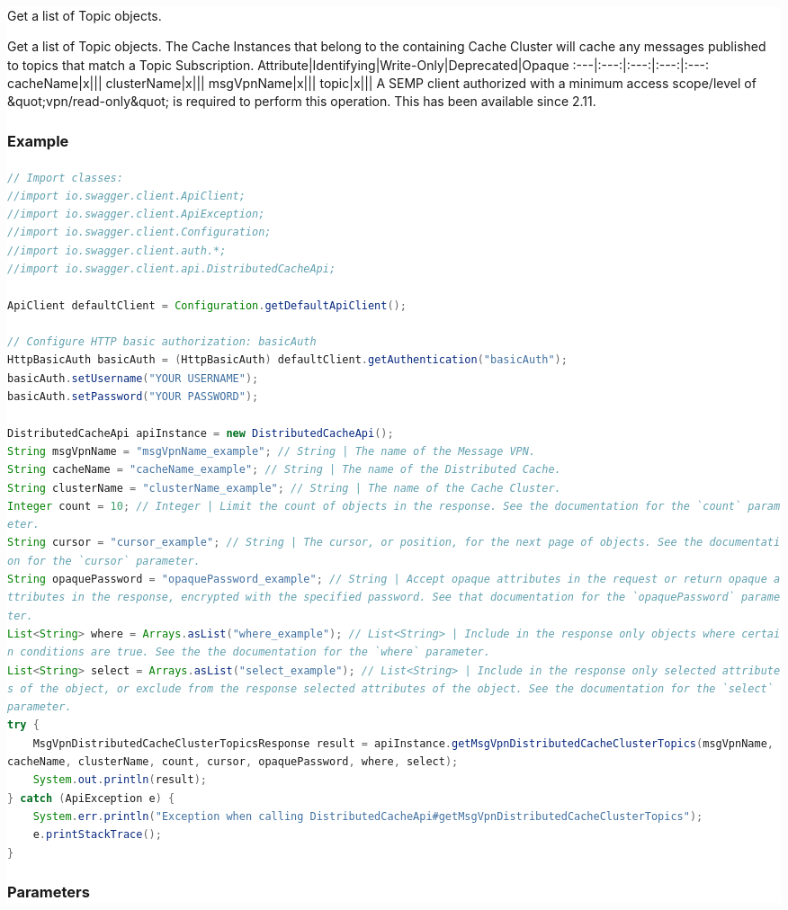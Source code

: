 Get a list of Topic objects.

Get a list of Topic objects.  The Cache Instances that belong to the containing Cache Cluster will cache any messages published to topics that match a Topic Subscription.   Attribute|Identifying|Write-Only|Deprecated|Opaque :---|:---:|:---:|:---:|:---: cacheName|x||| clusterName|x||| msgVpnName|x||| topic|x|||    A SEMP client authorized with a minimum access scope/level of \&quot;vpn/read-only\&quot; is required to perform this operation.  This has been available since 2.11.

### Example
```java
// Import classes:
//import io.swagger.client.ApiClient;
//import io.swagger.client.ApiException;
//import io.swagger.client.Configuration;
//import io.swagger.client.auth.*;
//import io.swagger.client.api.DistributedCacheApi;

ApiClient defaultClient = Configuration.getDefaultApiClient();

// Configure HTTP basic authorization: basicAuth
HttpBasicAuth basicAuth = (HttpBasicAuth) defaultClient.getAuthentication("basicAuth");
basicAuth.setUsername("YOUR USERNAME");
basicAuth.setPassword("YOUR PASSWORD");

DistributedCacheApi apiInstance = new DistributedCacheApi();
String msgVpnName = "msgVpnName_example"; // String | The name of the Message VPN.
String cacheName = "cacheName_example"; // String | The name of the Distributed Cache.
String clusterName = "clusterName_example"; // String | The name of the Cache Cluster.
Integer count = 10; // Integer | Limit the count of objects in the response. See the documentation for the `count` parameter.
String cursor = "cursor_example"; // String | The cursor, or position, for the next page of objects. See the documentation for the `cursor` parameter.
String opaquePassword = "opaquePassword_example"; // String | Accept opaque attributes in the request or return opaque attributes in the response, encrypted with the specified password. See that documentation for the `opaquePassword` parameter.
List<String> where = Arrays.asList("where_example"); // List<String> | Include in the response only objects where certain conditions are true. See the the documentation for the `where` parameter.
List<String> select = Arrays.asList("select_example"); // List<String> | Include in the response only selected attributes of the object, or exclude from the response selected attributes of the object. See the documentation for the `select` parameter.
try {
    MsgVpnDistributedCacheClusterTopicsResponse result = apiInstance.getMsgVpnDistributedCacheClusterTopics(msgVpnName, cacheName, clusterName, count, cursor, opaquePassword, where, select);
    System.out.println(result);
} catch (ApiException e) {
    System.err.println("Exception when calling DistributedCacheApi#getMsgVpnDistributedCacheClusterTopics");
    e.printStackTrace();
}
```

### Parameters
